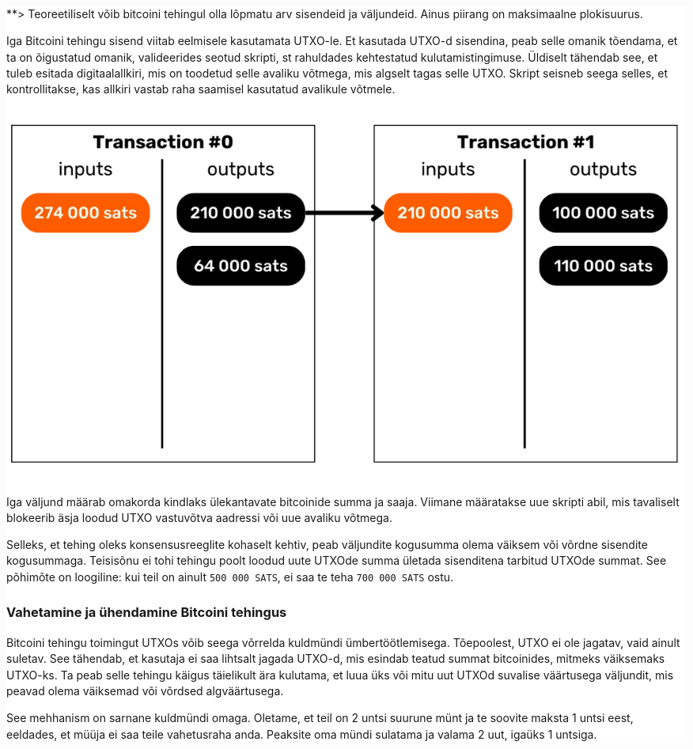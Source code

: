 **> Teoreetiliselt võib bitcoini tehingul olla lõpmatu arv sisendeid ja väljundeid. Ainus piirang on maksimaalne plokisuurus.

Iga Bitcoini tehingu sisend viitab eelmisele kasutamata UTXO-le. Et kasutada UTXO-d sisendina, peab selle omanik tõendama, et ta on õigustatud omanik, valideerides seotud skripti, st rahuldades kehtestatud kulutamistingimuse. Üldiselt tähendab see, et tuleb esitada digitaalallkiri, mis on toodetud selle avaliku võtmega, mis algselt tagas selle UTXO. Skript seisneb seega selles, et kontrollitakse, kas allkiri vastab raha saamisel kasutatud avalikule võtmele.

![BTC204](assets/fr/012.webp)

Iga väljund määrab omakorda kindlaks ülekantavate bitcoinide summa ja saaja. Viimane määratakse uue skripti abil, mis tavaliselt blokeerib äsja loodud UTXO vastuvõtva aadressi või uue avaliku võtmega.

Selleks, et tehing oleks konsensusreeglite kohaselt kehtiv, peab väljundite kogusumma olema väiksem või võrdne sisendite kogusummaga. Teisisõnu ei tohi tehingu poolt loodud uute UTXOde summa ületada sisenditena tarbitud UTXOde summat. See põhimõte on loogiline: kui teil on ainult `500 000 SATS`, ei saa te teha `700 000 SATS` ostu.

### Vahetamine ja ühendamine Bitcoini tehingus

Bitcoini tehingu toimingut UTXOs võib seega võrrelda kuldmündi ümbertöötlemisega. Tõepoolest, UTXO ei ole jagatav, vaid ainult suletav. See tähendab, et kasutaja ei saa lihtsalt jagada UTXO-d, mis esindab teatud summat bitcoinides, mitmeks väiksemaks UTXO-ks. Ta peab selle tehingu käigus täielikult ära kulutama, et luua üks või mitu uut UTXOd suvalise väärtusega väljundit, mis peavad olema väiksemad või võrdsed algväärtusega.

See mehhanism on sarnane kuldmündi omaga. Oletame, et teil on 2 untsi suurune münt ja te soovite maksta 1 untsi eest, eeldades, et müüja ei saa teile vahetusraha anda. Peaksite oma mündi sulatama ja valama 2 uut, igaüks 1 untsiga.
